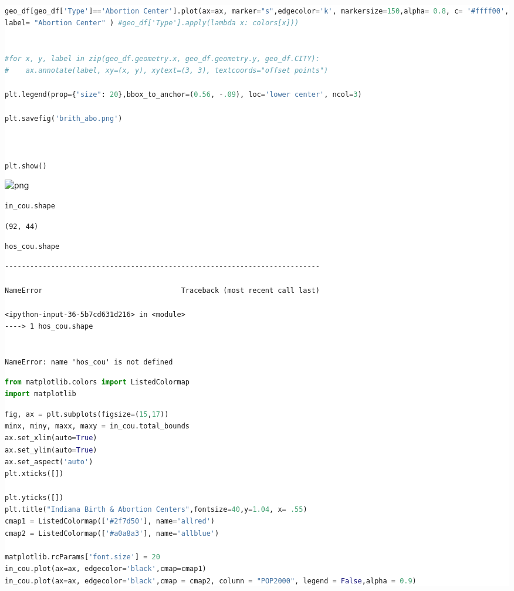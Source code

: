 ```python
geo_df[geo_df['Type']=='Abortion Center'].plot(ax=ax, marker="s",edgecolor='k', markersize=150,alpha= 0.8, c= '#ffff00', label= "Abortion Center" ) #geo_df['Type'].apply(lambda x: colors[x]))


#for x, y, label in zip(geo_df.geometry.x, geo_df.geometry.y, geo_df.CITY):
#    ax.annotate(label, xy=(x, y), xytext=(3, 3), textcoords="offset points")
    
plt.legend(prop={"size": 20},bbox_to_anchor=(0.56, -.09), loc='lower center', ncol=3)
    
plt.savefig('brith_abo.png')



plt.show()
```


![png](output_14_0.png)



```python
in_cou.shape
```




    (92, 44)




```python
hos_cou.shape
```


    ---------------------------------------------------------------------------

    NameError                                 Traceback (most recent call last)

    <ipython-input-36-5b7cd631d216> in <module>
    ----> 1 hos_cou.shape
    

    NameError: name 'hos_cou' is not defined



```python
from matplotlib.colors import ListedColormap
import matplotlib
```


```python
fig, ax = plt.subplots(figsize=(15,17))
minx, miny, maxx, maxy = in_cou.total_bounds
ax.set_xlim(auto=True)
ax.set_ylim(auto=True)
ax.set_aspect('auto')
plt.xticks([])

plt.yticks([])
plt.title("Indiana Birth & Abortion Centers",fontsize=40,y=1.04, x= .55)
cmap1 = ListedColormap(['#2f7d50'], name='allred')
cmap2 = ListedColormap(['#a0a8a3'], name='allblue')

matplotlib.rcParams['font.size'] = 20
in_cou.plot(ax=ax, edgecolor='black',cmap=cmap1)
in_cou.plot(ax=ax, edgecolor='black',cmap = cmap2, column = "POP2000", legend = False,alpha = 0.9)


```
